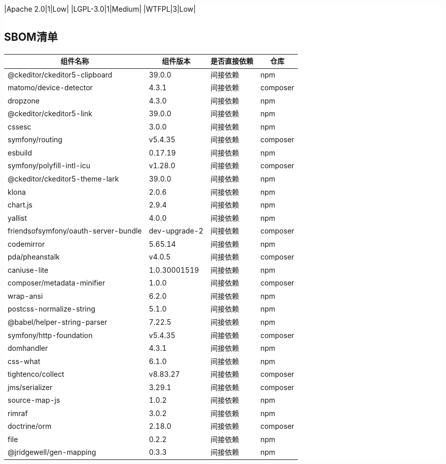 |Apache 2.0|1|Low|
|LGPL-3.0|1|Medium|
|WTFPL|3|Low|




## SBOM清单

| 组件名称 | 组件版本 | 是否直接依赖 | 仓库 |
| -------- | -------- | ------------ | ---- |
|@ckeditor/ckeditor5-clipboard|39.0.0|间接依赖|npm|
|matomo/device-detector|4.3.1|间接依赖|composer|
|dropzone|4.3.0|间接依赖|npm|
|@ckeditor/ckeditor5-link|39.0.0|间接依赖|npm|
|cssesc|3.0.0|间接依赖|npm|
|symfony/routing|v5.4.35|间接依赖|composer|
|esbuild|0.17.19|间接依赖|npm|
|symfony/polyfill-intl-icu|v1.28.0|间接依赖|composer|
|@ckeditor/ckeditor5-theme-lark|39.0.0|间接依赖|npm|
|klona|2.0.6|间接依赖|npm|
|chart.js|2.9.4|间接依赖|npm|
|yallist|4.0.0|间接依赖|npm|
|friendsofsymfony/oauth-server-bundle|dev-upgrade-2|间接依赖|composer|
|codemirror|5.65.14|间接依赖|npm|
|pda/pheanstalk|v4.0.5|间接依赖|composer|
|caniuse-lite|1.0.30001519|间接依赖|npm|
|composer/metadata-minifier|1.0.0|间接依赖|composer|
|wrap-ansi|6.2.0|间接依赖|npm|
|postcss-normalize-string|5.1.0|间接依赖|npm|
|@babel/helper-string-parser|7.22.5|间接依赖|npm|
|symfony/http-foundation|v5.4.35|间接依赖|composer|
|domhandler|4.3.1|间接依赖|npm|
|css-what|6.1.0|间接依赖|npm|
|tightenco/collect|v8.83.27|间接依赖|composer|
|jms/serializer|3.29.1|间接依赖|composer|
|source-map-js|1.0.2|间接依赖|npm|
|rimraf|3.0.2|间接依赖|npm|
|doctrine/orm|2.18.0|间接依赖|composer|
|file|0.2.2|间接依赖|npm|
|@jridgewell/gen-mapping|0.3.3|间接依赖|npm|
